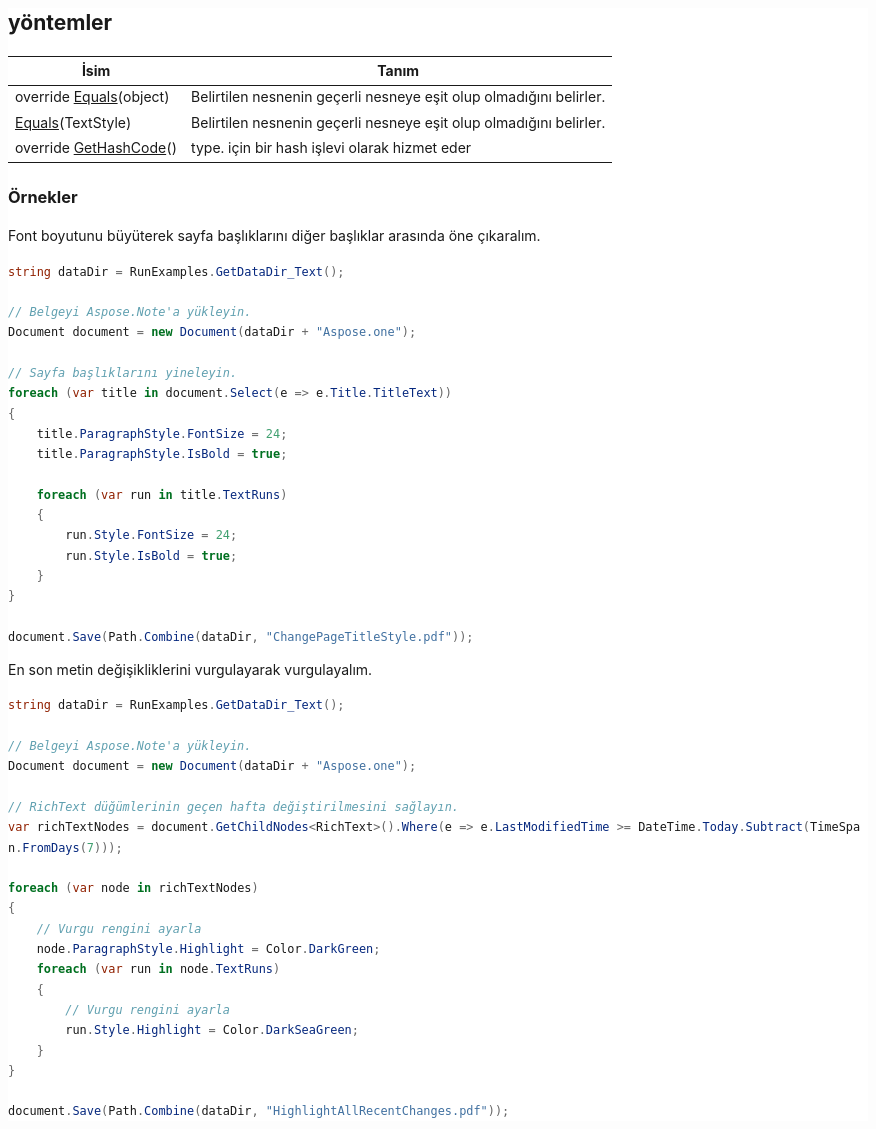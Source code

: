 ## yöntemler

| İsim | Tanım |
| --- | --- |
| override [Equals](../../aspose.note/textstyle/equals/#equals_1)(object) | Belirtilen nesnenin geçerli nesneye eşit olup olmadığını belirler. |
| [Equals](../../aspose.note/textstyle/equals/#equals)(TextStyle) | Belirtilen nesnenin geçerli nesneye eşit olup olmadığını belirler. |
| override [GetHashCode](../../aspose.note/textstyle/gethashcode/)() | type. için bir hash işlevi olarak hizmet eder |

### Örnekler

Font boyutunu büyüterek sayfa başlıklarını diğer başlıklar arasında öne çıkaralım.

```csharp
string dataDir = RunExamples.GetDataDir_Text();

// Belgeyi Aspose.Note'a yükleyin.
Document document = new Document(dataDir + "Aspose.one");

// Sayfa başlıklarını yineleyin.
foreach (var title in document.Select(e => e.Title.TitleText))
{
    title.ParagraphStyle.FontSize = 24;
    title.ParagraphStyle.IsBold = true;

    foreach (var run in title.TextRuns)
    {
        run.Style.FontSize = 24;
        run.Style.IsBold = true;
    }
}

document.Save(Path.Combine(dataDir, "ChangePageTitleStyle.pdf"));
```

En son metin değişikliklerini vurgulayarak vurgulayalım.

```csharp
string dataDir = RunExamples.GetDataDir_Text();

// Belgeyi Aspose.Note'a yükleyin.
Document document = new Document(dataDir + "Aspose.one");

// RichText düğümlerinin geçen hafta değiştirilmesini sağlayın.
var richTextNodes = document.GetChildNodes<RichText>().Where(e => e.LastModifiedTime >= DateTime.Today.Subtract(TimeSpan.FromDays(7)));

foreach (var node in richTextNodes)
{
    // Vurgu rengini ayarla
    node.ParagraphStyle.Highlight = Color.DarkGreen;
    foreach (var run in node.TextRuns)
    {
        // Vurgu rengini ayarla
        run.Style.Highlight = Color.DarkSeaGreen;
    }
}

document.Save(Path.Combine(dataDir, "HighlightAllRecentChanges.pdf"));
```
